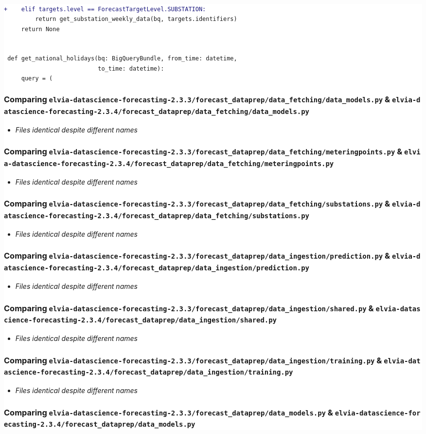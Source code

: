 ```diff
+    elif targets.level == ForecastTargetLevel.SUBSTATION:
         return get_substation_weekly_data(bq, targets.identifiers)
     return None
 
 
 def get_national_holidays(bq: BigQueryBundle, from_time: datetime,
                           to_time: datetime):
     query = (
```

### Comparing `elvia-datascience-forecasting-2.3.3/forecast_dataprep/data_fetching/data_models.py` & `elvia-datascience-forecasting-2.3.4/forecast_dataprep/data_fetching/data_models.py`

 * *Files identical despite different names*

### Comparing `elvia-datascience-forecasting-2.3.3/forecast_dataprep/data_fetching/meteringpoints.py` & `elvia-datascience-forecasting-2.3.4/forecast_dataprep/data_fetching/meteringpoints.py`

 * *Files identical despite different names*

### Comparing `elvia-datascience-forecasting-2.3.3/forecast_dataprep/data_fetching/substations.py` & `elvia-datascience-forecasting-2.3.4/forecast_dataprep/data_fetching/substations.py`

 * *Files identical despite different names*

### Comparing `elvia-datascience-forecasting-2.3.3/forecast_dataprep/data_ingestion/prediction.py` & `elvia-datascience-forecasting-2.3.4/forecast_dataprep/data_ingestion/prediction.py`

 * *Files identical despite different names*

### Comparing `elvia-datascience-forecasting-2.3.3/forecast_dataprep/data_ingestion/shared.py` & `elvia-datascience-forecasting-2.3.4/forecast_dataprep/data_ingestion/shared.py`

 * *Files identical despite different names*

### Comparing `elvia-datascience-forecasting-2.3.3/forecast_dataprep/data_ingestion/training.py` & `elvia-datascience-forecasting-2.3.4/forecast_dataprep/data_ingestion/training.py`

 * *Files identical despite different names*

### Comparing `elvia-datascience-forecasting-2.3.3/forecast_dataprep/data_models.py` & `elvia-datascience-forecasting-2.3.4/forecast_dataprep/data_models.py`
